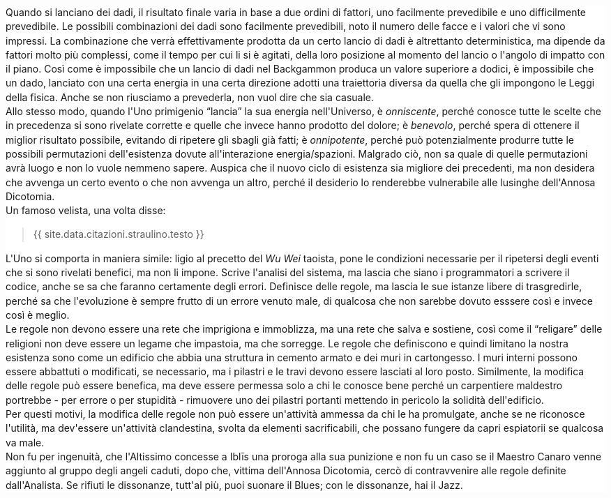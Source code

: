 Quando si lanciano dei dadi, il risultato finale varia in base a due ordini di fattori, uno facilmente prevedibile e uno difficilmente prevedibile.
Le possibili combinazioni dei dadi sono facilmente prevedibili, noto il numero delle facce e i valori che vi sono impressi.
La combinazione che verrà effettivamente prodotta da un certo lancio di dadi è altrettanto deterministica, ma dipende da fattori molto più complessi, come il tempo per cui li si è agitati, della loro posizione al momento del lancio o l'angolo di impatto con il piano.
Così come è impossibile che un lancio di dadi nel Backgammon produca un valore superiore a dodici, è impossibile che un dado, lanciato con una certa energia in una certa direzione adotti una traiettoria diversa da quella che gli impongono le Leggi della fisica.
Anche se non riusciamo a prevederla, non vuol dire che sia casuale.    
Allo stesso modo, quando l'Uno primigenio “lancia” la sua energia nell'Universo, 
è *onniscente*, perché conosce tutte le scelte che in precedenza si sono rivelate corrette e quelle che invece hanno prodotto del dolore; 
è *benevolo*, perché spera di ottenere il miglior risultato possibile, evitando di ripetere gli sbagli già fatti;
è *onnipotente*, perché può potenzialmente produrre tutte le possibili permutazioni  dell'esistenza dovute all'interazione energia/spazioni.
Malgrado ciò, non sa quale di quelle permutazioni avrà luogo e non lo vuole nemmeno sapere.
Auspica che il nuovo ciclo di esistenza sia migliore dei precedenti, ma non desidera che avvenga un certo evento o che non avvenga un altro,
 perché il desiderio lo renderebbe vulnerabile alle lusinghe dell'Annosa Dicotomia.   
 Un famoso velista<a href="/man/note#straulino" class="nota"></a>, una volta disse:

 > {{ site.data.citazioni.straulino.testo }} 

 L'Uno si comporta in maniera simile: ligio al precetto del *Wu Wei*<a href="/man/note#wu-wei" class="nota"></a> taoista, pone le condizioni necessarie per il ripetersi degli eventi che si sono rivelati benefici, ma non li impone.
Scrive l'analisi del sistema, ma lascia che siano i programmatori a scrivere il codice, anche se sa che faranno certamente degli errori. 
Definisce delle regole, ma lascia le sue istanze libere di trasgredirle, perché sa che l'evoluzione è sempre frutto di un errore venuto male, di qualcosa che non sarebbe dovuto esssere così e invece così è meglio.   
Le regole non devono essere una rete che imprigiona e immoblizza, ma una rete che salva e sostiene, così come il “religare” delle religioni non deve essere un legame che impastoia, ma che sorregge.
Le regole che definiscono e quindi limitano la nostra esistenza sono come un edificio che abbia una struttura in cemento armato e dei muri in cartongesso. 
I muri interni possono essere abbattuti o modificati, se necessario, ma i pilastri e le travi devono essere lasciati al loro posto.
Similmente, la modifica delle regole può essere benefica, ma deve essere permessa solo a chi le conosce bene  perché un carpentiere maldestro portrebbe - per errore o per stupidità - rimuovere uno dei pilastri portanti mettendo in pericolo la solidità dell'edificio.   
Per questi motivi, la modifica delle regole non può essere un'attività ammessa da chi le ha promulgate, anche se ne riconosce l'utilità, ma dev'essere un'attività clandestina, svolta da elementi sacrificabili, che possano fungere da capri espiatorii se qualcosa va male.  
Non fu per ingenuità, che l'Altissimo concesse a Iblīs una proroga alla sua punizione<a href="/man/note#iblis" class="nota"></a> e non fu un caso se il Maestro Canaro venne aggiunto al gruppo degli angeli caduti, dopo che, vittima dell'Annosa Dicotomia, cercò di contravvenire alle regole definite dall'Analista.
Se rifiuti le dissonanze, tutt'al più, puoi suonare il Blues; con le dissonanze, hai il Jazz.
